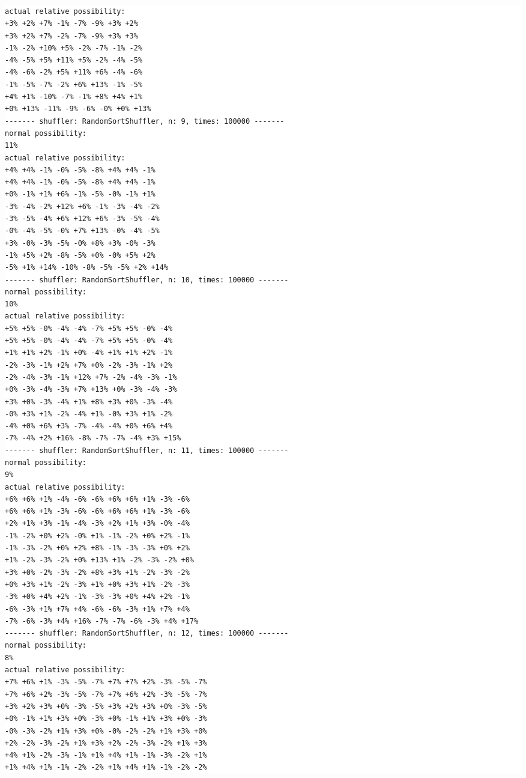 ```plain
actual relative possibility:
+3% +2% +7% -1% -7% -9% +3% +2% 
+3% +2% +7% -2% -7% -9% +3% +3% 
-1% -2% +10% +5% -2% -7% -1% -2% 
-4% -5% +5% +11% +5% -2% -4% -5% 
-4% -6% -2% +5% +11% +6% -4% -6% 
-1% -5% -7% -2% +6% +13% -1% -5% 
+4% +1% -10% -7% -1% +8% +4% +1% 
+0% +13% -11% -9% -6% -0% +0% +13% 
------- shuffler: RandomSortShuffler, n: 9, times: 100000 -------
normal possibility:
11%
actual relative possibility:
+4% +4% -1% -0% -5% -8% +4% +4% -1% 
+4% +4% -1% -0% -5% -8% +4% +4% -1% 
+0% -1% +1% +6% -1% -5% -0% -1% +1% 
-3% -4% -2% +12% +6% -1% -3% -4% -2% 
-3% -5% -4% +6% +12% +6% -3% -5% -4% 
-0% -4% -5% -0% +7% +13% -0% -4% -5% 
+3% -0% -3% -5% -0% +8% +3% -0% -3% 
-1% +5% +2% -8% -5% +0% -0% +5% +2% 
-5% +1% +14% -10% -8% -5% -5% +2% +14% 
------- shuffler: RandomSortShuffler, n: 10, times: 100000 -------
normal possibility:
10%
actual relative possibility:
+5% +5% -0% -4% -4% -7% +5% +5% -0% -4% 
+5% +5% -0% -4% -4% -7% +5% +5% -0% -4% 
+1% +1% +2% -1% +0% -4% +1% +1% +2% -1% 
-2% -3% -1% +2% +7% +0% -2% -3% -1% +2% 
-2% -4% -3% -1% +12% +7% -2% -4% -3% -1% 
+0% -3% -4% -3% +7% +13% +0% -3% -4% -3% 
+3% +0% -3% -4% +1% +8% +3% +0% -3% -4% 
-0% +3% +1% -2% -4% +1% -0% +3% +1% -2% 
-4% +0% +6% +3% -7% -4% -4% +0% +6% +4% 
-7% -4% +2% +16% -8% -7% -7% -4% +3% +15% 
------- shuffler: RandomSortShuffler, n: 11, times: 100000 -------
normal possibility:
9%
actual relative possibility:
+6% +6% +1% -4% -6% -6% +6% +6% +1% -3% -6% 
+6% +6% +1% -3% -6% -6% +6% +6% +1% -3% -6% 
+2% +1% +3% -1% -4% -3% +2% +1% +3% -0% -4% 
-1% -2% +0% +2% -0% +1% -1% -2% +0% +2% -1% 
-1% -3% -2% +0% +2% +8% -1% -3% -3% +0% +2% 
+1% -2% -3% -2% +0% +13% +1% -2% -3% -2% +0% 
+3% +0% -2% -3% -2% +8% +3% +1% -2% -3% -2% 
+0% +3% +1% -2% -3% +1% +0% +3% +1% -2% -3% 
-3% +0% +4% +2% -1% -3% -3% +0% +4% +2% -1% 
-6% -3% +1% +7% +4% -6% -6% -3% +1% +7% +4% 
-7% -6% -3% +4% +16% -7% -7% -6% -3% +4% +17% 
------- shuffler: RandomSortShuffler, n: 12, times: 100000 -------
normal possibility:
8%
actual relative possibility:
+7% +6% +1% -3% -5% -7% +7% +7% +2% -3% -5% -7% 
+7% +6% +2% -3% -5% -7% +7% +6% +2% -3% -5% -7% 
+3% +2% +3% +0% -3% -5% +3% +2% +3% +0% -3% -5% 
+0% -1% +1% +3% +0% -3% +0% -1% +1% +3% +0% -3% 
-0% -3% -2% +1% +3% +0% -0% -2% -2% +1% +3% +0% 
+2% -2% -3% -2% +1% +3% +2% -2% -3% -2% +1% +3% 
+4% +1% -2% -3% -1% +1% +4% +1% -1% -3% -2% +1% 
+1% +4% +1% -1% -2% -2% +1% +4% +1% -1% -2% -2% 
```